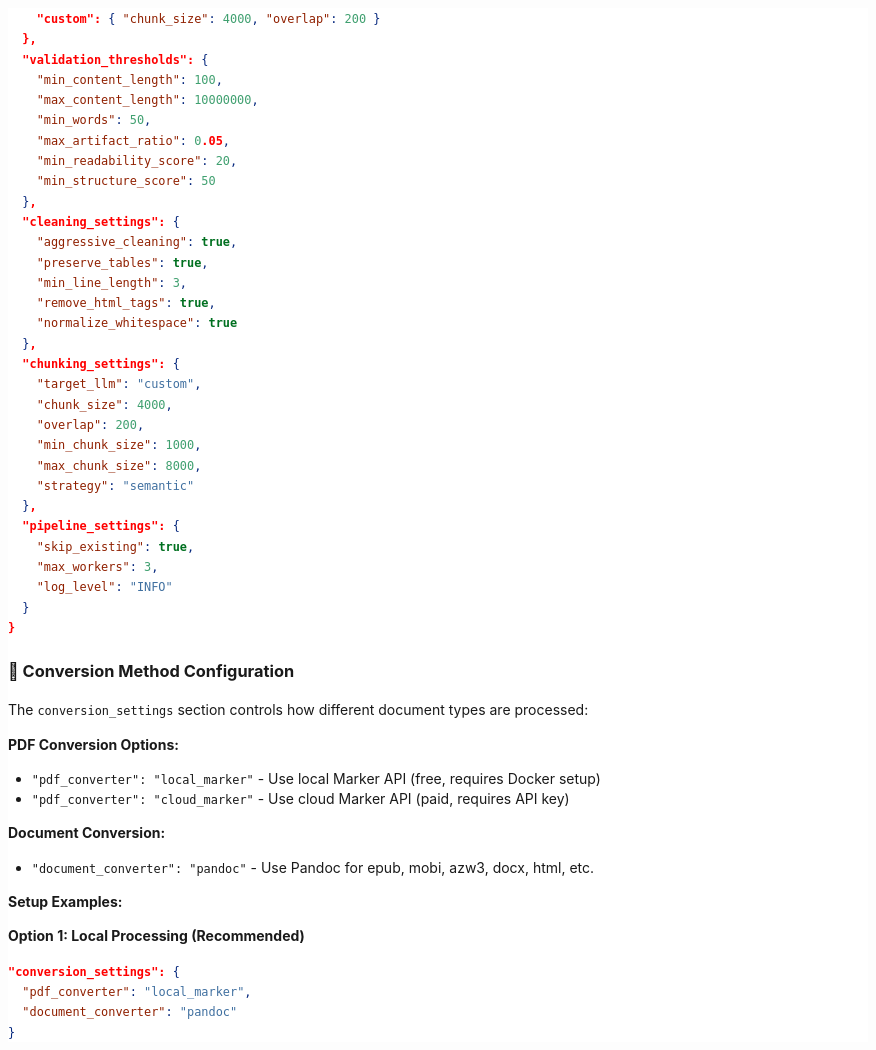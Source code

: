 ```json
    "custom": { "chunk_size": 4000, "overlap": 200 }
  },
  "validation_thresholds": {
    "min_content_length": 100,
    "max_content_length": 10000000,
    "min_words": 50,
    "max_artifact_ratio": 0.05,
    "min_readability_score": 20,
    "min_structure_score": 50
  },
  "cleaning_settings": {
    "aggressive_cleaning": true,
    "preserve_tables": true,
    "min_line_length": 3,
    "remove_html_tags": true,
    "normalize_whitespace": true
  },
  "chunking_settings": {
    "target_llm": "custom",
    "chunk_size": 4000,
    "overlap": 200,
    "min_chunk_size": 1000,
    "max_chunk_size": 8000,
    "strategy": "semantic"
  },
  "pipeline_settings": {
    "skip_existing": true,
    "max_workers": 3,
    "log_level": "INFO"
  }
}
```

### 🔧 Conversion Method Configuration

The `conversion_settings` section controls how different document types are processed:

**PDF Conversion Options:**

- `"pdf_converter": "local_marker"` - Use local Marker API (free, requires Docker setup)
- `"pdf_converter": "cloud_marker"` - Use cloud Marker API (paid, requires API key)

**Document Conversion:**

- `"document_converter": "pandoc"` - Use Pandoc for epub, mobi, azw3, docx, html, etc.

**Setup Examples:**

**Option 1: Local Processing (Recommended)**

```json
"conversion_settings": {
  "pdf_converter": "local_marker",
  "document_converter": "pandoc"
}
```
